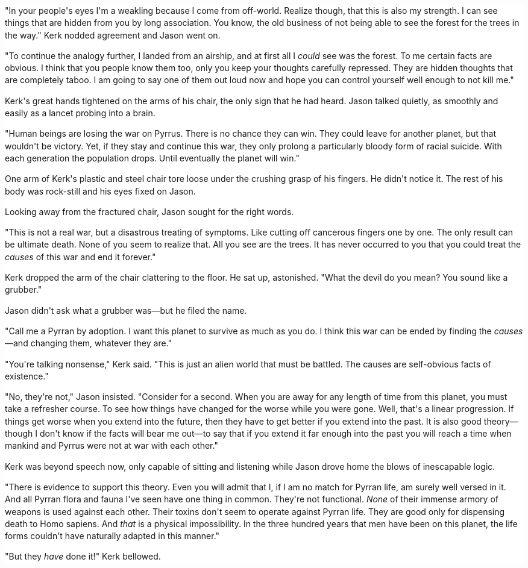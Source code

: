"In your people's eyes I'm a weakling because I come from off-world. Realize though, that this is also my strength. I can see things that are hidden from you by long association. You know, the old business of not being able to see the forest for the trees in the way." Kerk nodded agreement and Jason went on.

"To continue the analogy further, I landed from an airship, and at first all I _could_ see was the forest. To me certain facts are obvious. I think that you people know them too, only you keep your thoughts carefully repressed. They are hidden thoughts that are completely taboo. I am going to say one of them out loud now and hope you can control yourself well enough to not kill me."

Kerk's great hands tightened on the arms of his chair, the only sign that he had heard. Jason talked quietly, as smoothly and easily as a lancet probing into a brain.

"Human beings are losing the war on Pyrrus. There is no chance they can win. They could leave for another planet, but that wouldn't be victory. Yet, if they stay and continue this war, they only prolong a particularly bloody form of racial suicide. With each generation the population drops. Until eventually the planet will win."

One arm of Kerk's plastic and steel chair tore loose under the crushing grasp of his fingers. He didn't notice it. The rest of his body was rock-still and his eyes fixed on Jason.

Looking away from the fractured chair, Jason sought for the right words.

"This is not a real war, but a disastrous treating of symptoms. Like cutting off cancerous fingers one by one. The only result can be ultimate death. None of you seem to realize that. All you see are the trees. It has never occurred to you that you could treat the _causes_ of this war and end it forever."

Kerk dropped the arm of the chair clattering to the floor. He sat up, astonished. "What the devil do you mean? You sound like a grubber."

Jason didn't ask what a grubber was—but he filed the name.

"Call me a Pyrran by adoption. I want this planet to survive as much as you do. I think this war can be ended by finding the _causes_—and changing them, whatever they are."

"You're talking nonsense," Kerk said. "This is just an alien world that must be battled. The causes are self-obvious facts of existence."

"No, they're not," Jason insisted. "Consider for a second. When you are away for any length of time from this planet, you must take a refresher course. To see how things have changed for the worse while you were gone. Well, that's a linear progression. If things get worse when you extend into the future, then they have to get better if you extend into the past. It is also good theory—though I don't know if the facts will bear me out—to say that if you extend it far enough into the past you will reach a time when mankind and Pyrrus were not at war with each other."

Kerk was beyond speech now, only capable of sitting and listening while Jason drove home the blows of inescapable logic.

"There is evidence to support this theory. Even you will admit that I, if I am no match for Pyrran life, am surely well versed in it. And all Pyrran flora and fauna I've seen have one thing in common. They're not functional. _None_ of their immense armory of weapons is used against each other. Their toxins don't seem to operate against Pyrran life. They are good only for dispensing death to Homo sapiens. And _that_ is a physical impossibility. In the three hundred years that men have been on this planet, the life forms couldn't have naturally adapted in this manner."

"But they _have_ done it!" Kerk bellowed.
